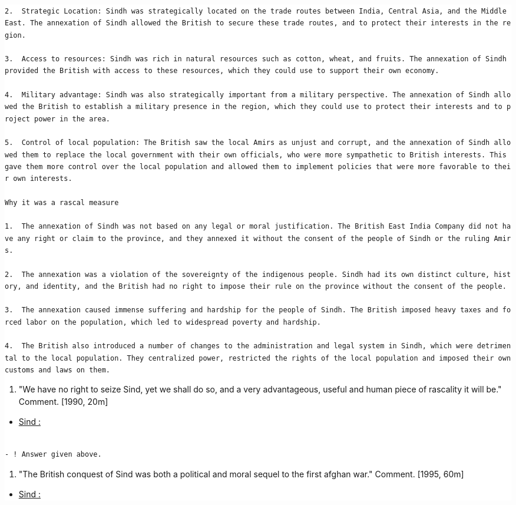 ```ad-Answer
2.  Strategic Location: Sindh was strategically located on the trade routes between India, Central Asia, and the Middle East. The annexation of Sindh allowed the British to secure these trade routes, and to protect their interests in the region.
    
3.  Access to resources: Sindh was rich in natural resources such as cotton, wheat, and fruits. The annexation of Sindh provided the British with access to these resources, which they could use to support their own economy.
    
4.  Military advantage: Sindh was also strategically important from a military perspective. The annexation of Sindh allowed the British to establish a military presence in the region, which they could use to protect their interests and to project power in the area.
    
5.  Control of local population: The British saw the local Amirs as unjust and corrupt, and the annexation of Sindh allowed them to replace the local government with their own officials, who were more sympathetic to British interests. This gave them more control over the local population and allowed them to implement policies that were more favorable to their own interests.

Why it was a rascal measure

1.  The annexation of Sindh was not based on any legal or moral justification. The British East India Company did not have any right or claim to the province, and they annexed it without the consent of the people of Sindh or the ruling Amirs.
    
2.  The annexation was a violation of the sovereignty of the indigenous people. Sindh had its own distinct culture, history, and identity, and the British had no right to impose their rule on the province without the consent of the people.
    
3.  The annexation caused immense suffering and hardship for the people of Sindh. The British imposed heavy taxes and forced labor on the population, which led to widespread poverty and hardship.
    
4.  The British also introduced a number of changes to the administration and legal system in Sindh, which were detrimental to the local population. They centralized power, restricted the rights of the local population and imposed their own customs and laws on them.

```

1. "We have no right to seize Sind, yet we shall do so, and a very advantageous, useful and human piece of rascality it will be." Comment. [1990, 20m]
- [Sind :](onenote:[[The]]%20Punjab&section-id={5E4A9EBB-1AE5-4DC9-A50C-4BAC4568E9A7}&page-id={D7B07F4F-F184-45A6-A728-C8F513A51587}&object-id={4AB1295D-E9A1-4B20-BFBE-091B838EB02F}&B&base-path=https://d.docs.live.net/bbc8be5bd337910c/Documents/History%20Optional/Modern%20History/Part%20I/British%20Expansion.one)

```ad-Answer

- ! Answer given above.

```


1. "The British conquest of Sind was both a political and moral sequel to the first afghan war." Comment. [1995, 60m]
- [Sind :](onenote:[[The]]%20Punjab&section-id={5E4A9EBB-1AE5-4DC9-A50C-4BAC4568E9A7}&page-id={D7B07F4F-F184-45A6-A728-C8F513A51587}&object-id={4AB1295D-E9A1-4B20-BFBE-091B838EB02F}&B&base-path=https://d.docs.live.net/bbc8be5bd337910c/Documents/History%20Optional/Modern%20History/Part%20I/British%20Expansion.one)

